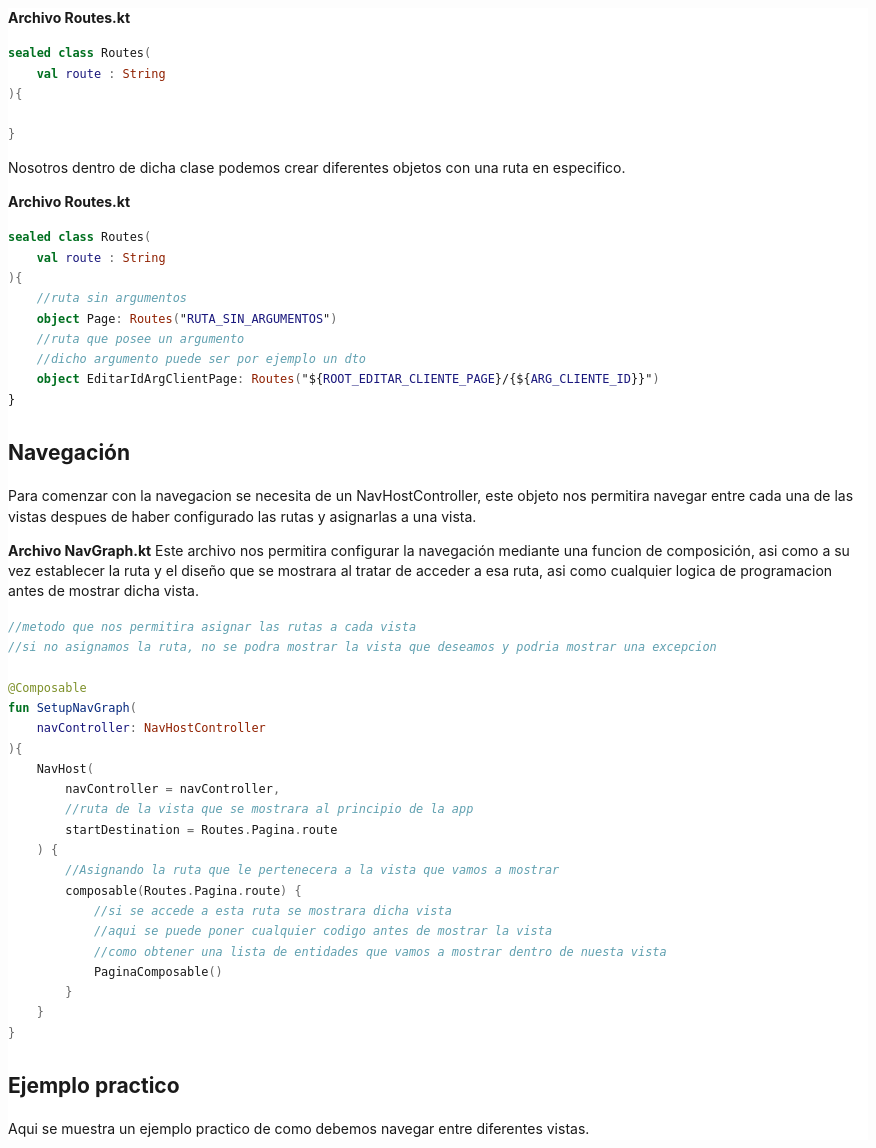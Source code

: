 **Archivo Routes.kt**
```kotlin
sealed class Routes(
    val route : String
){

}
```

Nosotros dentro de dicha clase podemos crear diferentes objetos con una ruta en especifico.

**Archivo Routes.kt**
```kotlin
sealed class Routes(
    val route : String
){
    //ruta sin argumentos
    object Page: Routes("RUTA_SIN_ARGUMENTOS")
    //ruta que posee un argumento
    //dicho argumento puede ser por ejemplo un dto
    object EditarIdArgClientPage: Routes("${ROOT_EDITAR_CLIENTE_PAGE}/{${ARG_CLIENTE_ID}}")
}
```

## Navegación
Para comenzar con la navegacion se necesita de un NavHostController, este objeto nos permitira navegar entre cada una de las vistas despues de haber configurado las rutas y asignarlas a una vista.

**Archivo NavGraph.kt**
Este archivo nos permitira configurar la navegación mediante una funcion de composición, asi como a su vez establecer la ruta y el diseño que se mostrara al tratar de acceder a esa ruta, asi como cualquier logica de programacion antes de mostrar dicha vista.

```kotlin
//metodo que nos permitira asignar las rutas a cada vista
//si no asignamos la ruta, no se podra mostrar la vista que deseamos y podria mostrar una excepcion

@Composable
fun SetupNavGraph(
    navController: NavHostController
){
    NavHost(
        navController = navController,
        //ruta de la vista que se mostrara al principio de la app
        startDestination = Routes.Pagina.route
    ) {
        //Asignando la ruta que le pertenecera a la vista que vamos a mostrar
        composable(Routes.Pagina.route) {
            //si se accede a esta ruta se mostrara dicha vista
            //aqui se puede poner cualquier codigo antes de mostrar la vista
            //como obtener una lista de entidades que vamos a mostrar dentro de nuesta vista
            PaginaComposable()
        }
    }
}
```
## Ejemplo practico
Aqui se muestra un ejemplo practico de como debemos navegar entre diferentes vistas.
